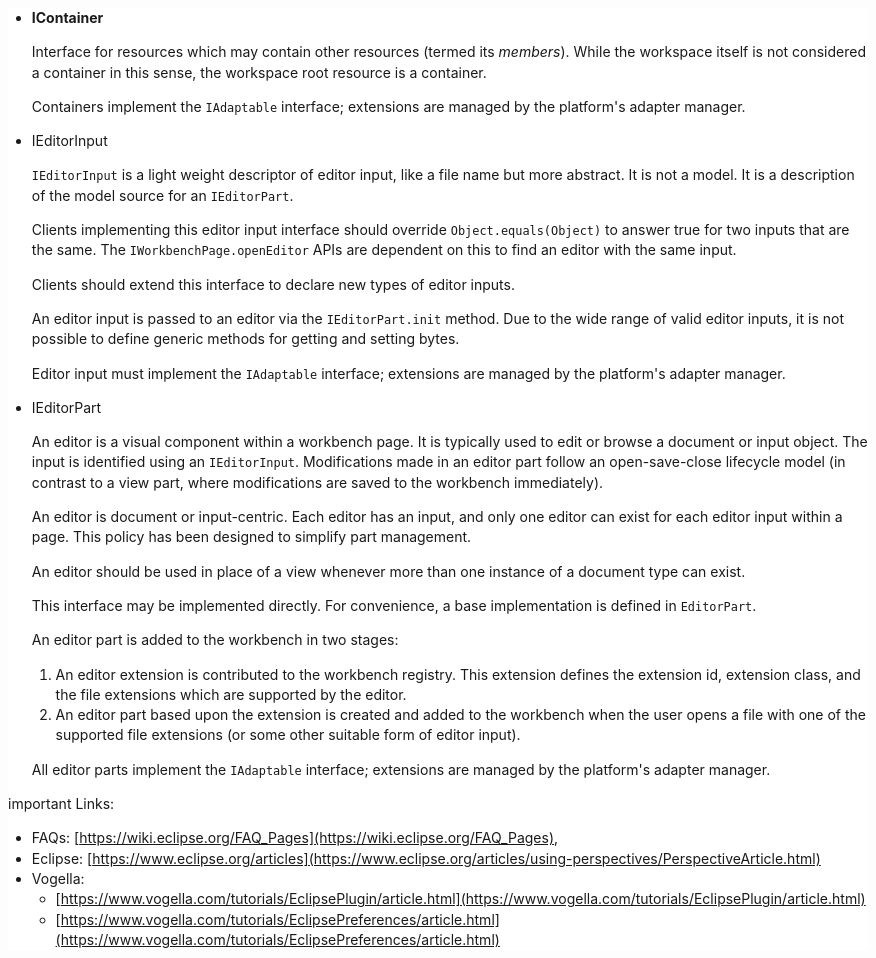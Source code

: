 - **IContainer**
    
    Interface for resources which may contain other resources (termed its *members*). While the workspace itself is not considered a container in this sense, the workspace root resource is a container.
    
    Containers implement the `IAdaptable` interface; extensions are managed by the platform's adapter manager.
    
- IEditorInput
    
    `IEditorInput` is a light weight descriptor of editor input, like a file name but more abstract. It is not a model. It is a description of the model source for an `IEditorPart`.
    
    Clients implementing this editor input interface should override `Object.equals(Object)` to answer true for two inputs that are the same. The `IWorkbenchPage.openEditor` APIs are dependent on this to find an editor with the same input.
    
    Clients should extend this interface to declare new types of editor inputs.
    
    An editor input is passed to an editor via the `IEditorPart.init` method. Due to the wide range of valid editor inputs, it is not possible to define generic methods for getting and setting bytes.
    
    Editor input must implement the `IAdaptable` interface; extensions are managed by the platform's adapter manager.
    
- IEditorPart
    
    An editor is a visual component within a workbench page. It is typically used to edit or browse a document or input object. The input is identified using an `IEditorInput`. Modifications made in an editor part follow an open-save-close lifecycle model (in contrast to a view part, where modifications are saved to the workbench immediately).
    
    An editor is document or input-centric. Each editor has an input, and only one editor can exist for each editor input within a page. This policy has been designed to simplify part management.
    
    An editor should be used in place of a view whenever more than one instance of a document type can exist.
    
    This interface may be implemented directly. For convenience, a base implementation is defined in `EditorPart`.
    
    An editor part is added to the workbench in two stages:
    
    1. An editor extension is contributed to the workbench registry. This extension defines the extension id, extension class, and the file extensions which are supported by the editor.
    2. An editor part based upon the extension is created and added to the workbench when the user opens a file with one of the supported file extensions (or some other suitable form of editor input).
    
    All editor parts implement the `IAdaptable` interface; extensions are managed by the platform's adapter manager.
    

important Links: 

- FAQs: [https://wiki.eclipse.org/FAQ_Pages](https://wiki.eclipse.org/FAQ_Pages),
- Eclipse: [https://www.eclipse.org/articles](https://www.eclipse.org/articles/using-perspectives/PerspectiveArticle.html)
- Vogella:
    - [https://www.vogella.com/tutorials/EclipsePlugin/article.html](https://www.vogella.com/tutorials/EclipsePlugin/article.html)
    - [https://www.vogella.com/tutorials/EclipsePreferences/article.html](https://www.vogella.com/tutorials/EclipsePreferences/article.html)
    